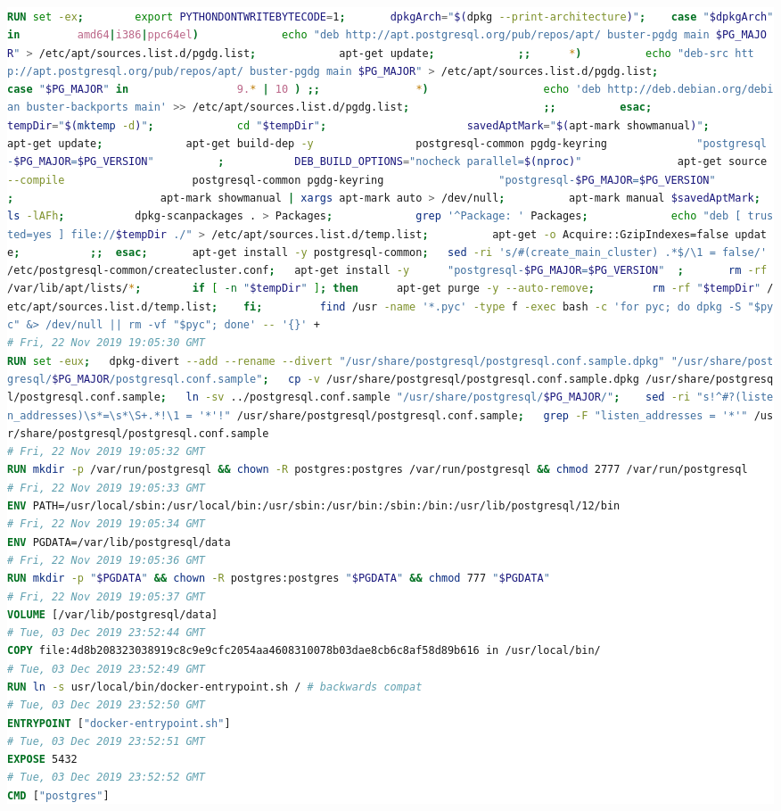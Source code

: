 ```dockerfile
RUN set -ex; 		export PYTHONDONTWRITEBYTECODE=1; 		dpkgArch="$(dpkg --print-architecture)"; 	case "$dpkgArch" in 		amd64|i386|ppc64el) 			echo "deb http://apt.postgresql.org/pub/repos/apt/ buster-pgdg main $PG_MAJOR" > /etc/apt/sources.list.d/pgdg.list; 			apt-get update; 			;; 		*) 			echo "deb-src http://apt.postgresql.org/pub/repos/apt/ buster-pgdg main $PG_MAJOR" > /etc/apt/sources.list.d/pgdg.list; 						case "$PG_MAJOR" in 				9.* | 10 ) ;; 				*) 					echo 'deb http://deb.debian.org/debian buster-backports main' >> /etc/apt/sources.list.d/pgdg.list; 					;; 			esac; 						tempDir="$(mktemp -d)"; 			cd "$tempDir"; 						savedAptMark="$(apt-mark showmanual)"; 						apt-get update; 			apt-get build-dep -y 				postgresql-common pgdg-keyring 				"postgresql-$PG_MAJOR=$PG_VERSION" 			; 			DEB_BUILD_OPTIONS="nocheck parallel=$(nproc)" 				apt-get source --compile 					postgresql-common pgdg-keyring 					"postgresql-$PG_MAJOR=$PG_VERSION" 			; 						apt-mark showmanual | xargs apt-mark auto > /dev/null; 			apt-mark manual $savedAptMark; 						ls -lAFh; 			dpkg-scanpackages . > Packages; 			grep '^Package: ' Packages; 			echo "deb [ trusted=yes ] file://$tempDir ./" > /etc/apt/sources.list.d/temp.list; 			apt-get -o Acquire::GzipIndexes=false update; 			;; 	esac; 		apt-get install -y postgresql-common; 	sed -ri 's/#(create_main_cluster) .*$/\1 = false/' /etc/postgresql-common/createcluster.conf; 	apt-get install -y 		"postgresql-$PG_MAJOR=$PG_VERSION" 	; 		rm -rf /var/lib/apt/lists/*; 		if [ -n "$tempDir" ]; then 		apt-get purge -y --auto-remove; 		rm -rf "$tempDir" /etc/apt/sources.list.d/temp.list; 	fi; 		find /usr -name '*.pyc' -type f -exec bash -c 'for pyc; do dpkg -S "$pyc" &> /dev/null || rm -vf "$pyc"; done' -- '{}' +
# Fri, 22 Nov 2019 19:05:30 GMT
RUN set -eux; 	dpkg-divert --add --rename --divert "/usr/share/postgresql/postgresql.conf.sample.dpkg" "/usr/share/postgresql/$PG_MAJOR/postgresql.conf.sample"; 	cp -v /usr/share/postgresql/postgresql.conf.sample.dpkg /usr/share/postgresql/postgresql.conf.sample; 	ln -sv ../postgresql.conf.sample "/usr/share/postgresql/$PG_MAJOR/"; 	sed -ri "s!^#?(listen_addresses)\s*=\s*\S+.*!\1 = '*'!" /usr/share/postgresql/postgresql.conf.sample; 	grep -F "listen_addresses = '*'" /usr/share/postgresql/postgresql.conf.sample
# Fri, 22 Nov 2019 19:05:32 GMT
RUN mkdir -p /var/run/postgresql && chown -R postgres:postgres /var/run/postgresql && chmod 2777 /var/run/postgresql
# Fri, 22 Nov 2019 19:05:33 GMT
ENV PATH=/usr/local/sbin:/usr/local/bin:/usr/sbin:/usr/bin:/sbin:/bin:/usr/lib/postgresql/12/bin
# Fri, 22 Nov 2019 19:05:34 GMT
ENV PGDATA=/var/lib/postgresql/data
# Fri, 22 Nov 2019 19:05:36 GMT
RUN mkdir -p "$PGDATA" && chown -R postgres:postgres "$PGDATA" && chmod 777 "$PGDATA"
# Fri, 22 Nov 2019 19:05:37 GMT
VOLUME [/var/lib/postgresql/data]
# Tue, 03 Dec 2019 23:52:44 GMT
COPY file:4d8b208323038919c8c9e9cfc2054aa4608310078b03dae8cb6c8af58d89b616 in /usr/local/bin/ 
# Tue, 03 Dec 2019 23:52:49 GMT
RUN ln -s usr/local/bin/docker-entrypoint.sh / # backwards compat
# Tue, 03 Dec 2019 23:52:50 GMT
ENTRYPOINT ["docker-entrypoint.sh"]
# Tue, 03 Dec 2019 23:52:51 GMT
EXPOSE 5432
# Tue, 03 Dec 2019 23:52:52 GMT
CMD ["postgres"]
```
